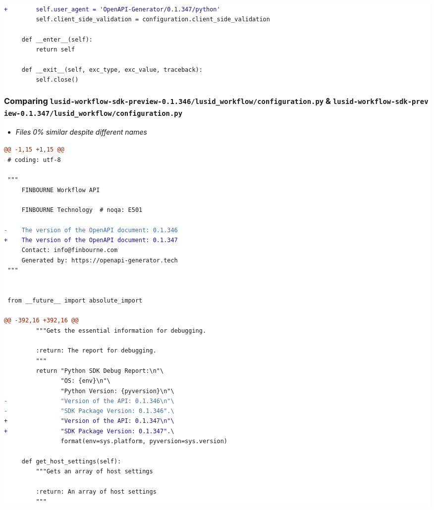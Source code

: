 ```diff
+        self.user_agent = 'OpenAPI-Generator/0.1.347/python'
         self.client_side_validation = configuration.client_side_validation
 
     def __enter__(self):
         return self
 
     def __exit__(self, exc_type, exc_value, traceback):
         self.close()
```

### Comparing `lusid-workflow-sdk-preview-0.1.346/lusid_workflow/configuration.py` & `lusid-workflow-sdk-preview-0.1.347/lusid_workflow/configuration.py`

 * *Files 0% similar despite different names*

```diff
@@ -1,15 +1,15 @@
 # coding: utf-8
 
 """
     FINBOURNE Workflow API
 
     FINBOURNE Technology  # noqa: E501
 
-    The version of the OpenAPI document: 0.1.346
+    The version of the OpenAPI document: 0.1.347
     Contact: info@finbourne.com
     Generated by: https://openapi-generator.tech
 """
 
 
 from __future__ import absolute_import
 
@@ -392,16 +392,16 @@
         """Gets the essential information for debugging.
 
         :return: The report for debugging.
         """
         return "Python SDK Debug Report:\n"\
                "OS: {env}\n"\
                "Python Version: {pyversion}\n"\
-               "Version of the API: 0.1.346\n"\
-               "SDK Package Version: 0.1.346".\
+               "Version of the API: 0.1.347\n"\
+               "SDK Package Version: 0.1.347".\
                format(env=sys.platform, pyversion=sys.version)
 
     def get_host_settings(self):
         """Gets an array of host settings
 
         :return: An array of host settings
         """
```
